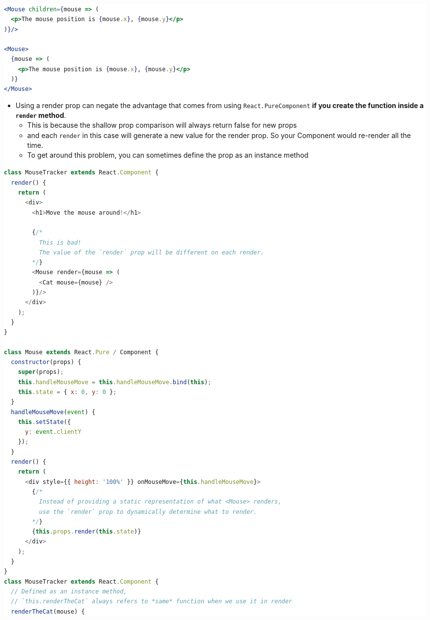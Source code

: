 ```jsx
<Mouse children={mouse => (
  <p>The mouse position is {mouse.x}, {mouse.y}</p>
)}/>

<Mouse>
  {mouse => (
    <p>The mouse position is {mouse.x}, {mouse.y}</p>
  )}
</Mouse>
```

- Using a render prop can negate the advantage that comes from using `React.PureComponent` **if you create the function inside a `render` method**. 
  - This is because the shallow prop comparison will always return false for new props
  - and each `render` in this case will generate a new value for the render prop. So your Component would re-render all the time.
  - To get around this problem, you can sometimes define the prop as an instance method  

```js
class MouseTracker extends React.Component {
  render() {
    return (
      <div>
        <h1>Move the mouse around!</h1>

        {/*
          This is bad! 
          The value of the `render` prop will be different on each render.
        */}
        <Mouse render={mouse => (
          <Cat mouse={mouse} />
        )}/>
      </div>
    );
  }
}

class Mouse extends React.Pure / Component {
  constructor(props) {
    super(props);
    this.handleMouseMove = this.handleMouseMove.bind(this);
    this.state = { x: 0, y: 0 };
  }
  handleMouseMove(event) {
    this.setState({
      y: event.clientY
    });
  }
  render() {
    return (
      <div style={{ height: '100%' }} onMouseMove={this.handleMouseMove}>
        {/*
          Instead of providing a static representation of what <Mouse> renders,
          use the `render` prop to dynamically determine what to render.
        */}
        {this.props.render(this.state)}
      </div>
    );
  }
}
class MouseTracker extends React.Component {
  // Defined as an instance method, 
  // `this.renderTheCat` always refers to *same* function when we use it in render
  renderTheCat(mouse) {
```